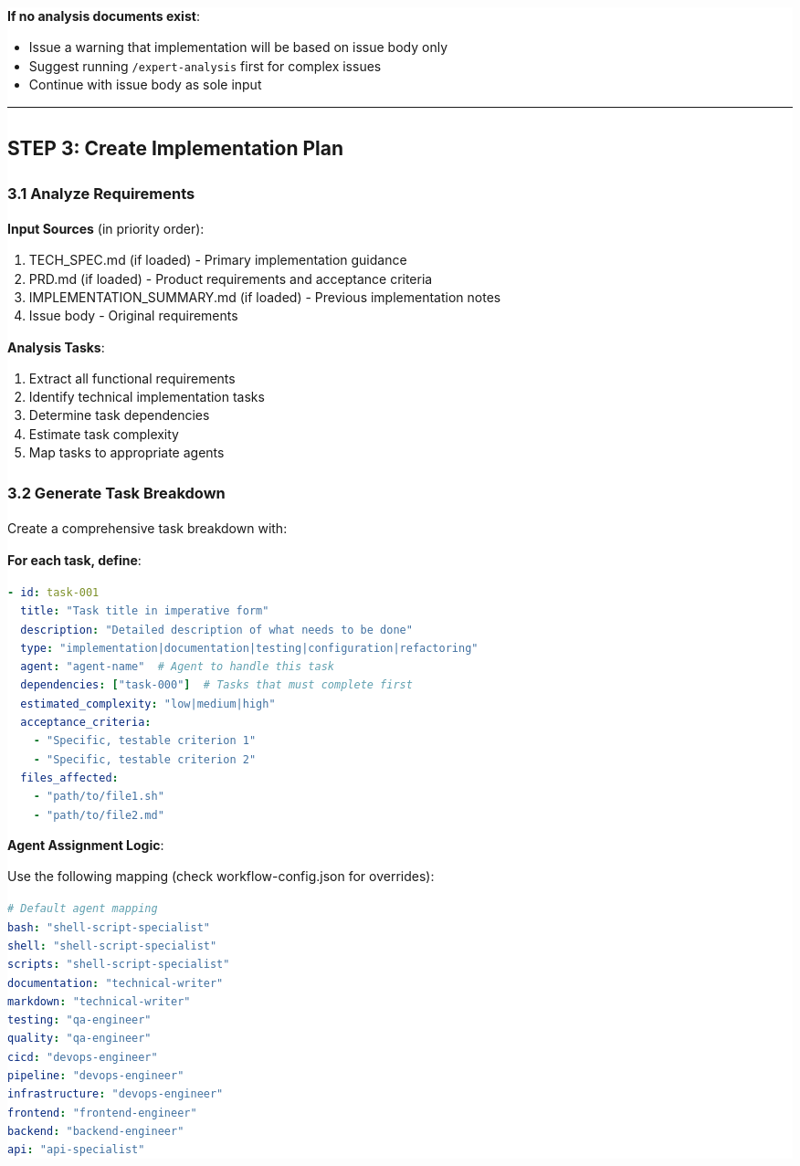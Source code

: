 **If no analysis documents exist**:

- Issue a warning that implementation will be based on issue body only
- Suggest running `/expert-analysis` first for complex issues
- Continue with issue body as sole input

---

## STEP 3: Create Implementation Plan

### 3.1 Analyze Requirements

**Input Sources** (in priority order):

1. TECH_SPEC.md (if loaded) - Primary implementation guidance
2. PRD.md (if loaded) - Product requirements and acceptance criteria
3. IMPLEMENTATION_SUMMARY.md (if loaded) - Previous implementation notes
4. Issue body - Original requirements

**Analysis Tasks**:

1. Extract all functional requirements
2. Identify technical implementation tasks
3. Determine task dependencies
4. Estimate task complexity
5. Map tasks to appropriate agents

### 3.2 Generate Task Breakdown

Create a comprehensive task breakdown with:

**For each task, define**:

```yaml
- id: task-001
  title: "Task title in imperative form"
  description: "Detailed description of what needs to be done"
  type: "implementation|documentation|testing|configuration|refactoring"
  agent: "agent-name"  # Agent to handle this task
  dependencies: ["task-000"]  # Tasks that must complete first
  estimated_complexity: "low|medium|high"
  acceptance_criteria:
    - "Specific, testable criterion 1"
    - "Specific, testable criterion 2"
  files_affected:
    - "path/to/file1.sh"
    - "path/to/file2.md"
```

**Agent Assignment Logic**:

Use the following mapping (check workflow-config.json for overrides):

```yaml
# Default agent mapping
bash: "shell-script-specialist"
shell: "shell-script-specialist"
scripts: "shell-script-specialist"
documentation: "technical-writer"
markdown: "technical-writer"
testing: "qa-engineer"
quality: "qa-engineer"
cicd: "devops-engineer"
pipeline: "devops-engineer"
infrastructure: "devops-engineer"
frontend: "frontend-engineer"
backend: "backend-engineer"
api: "api-specialist"
```